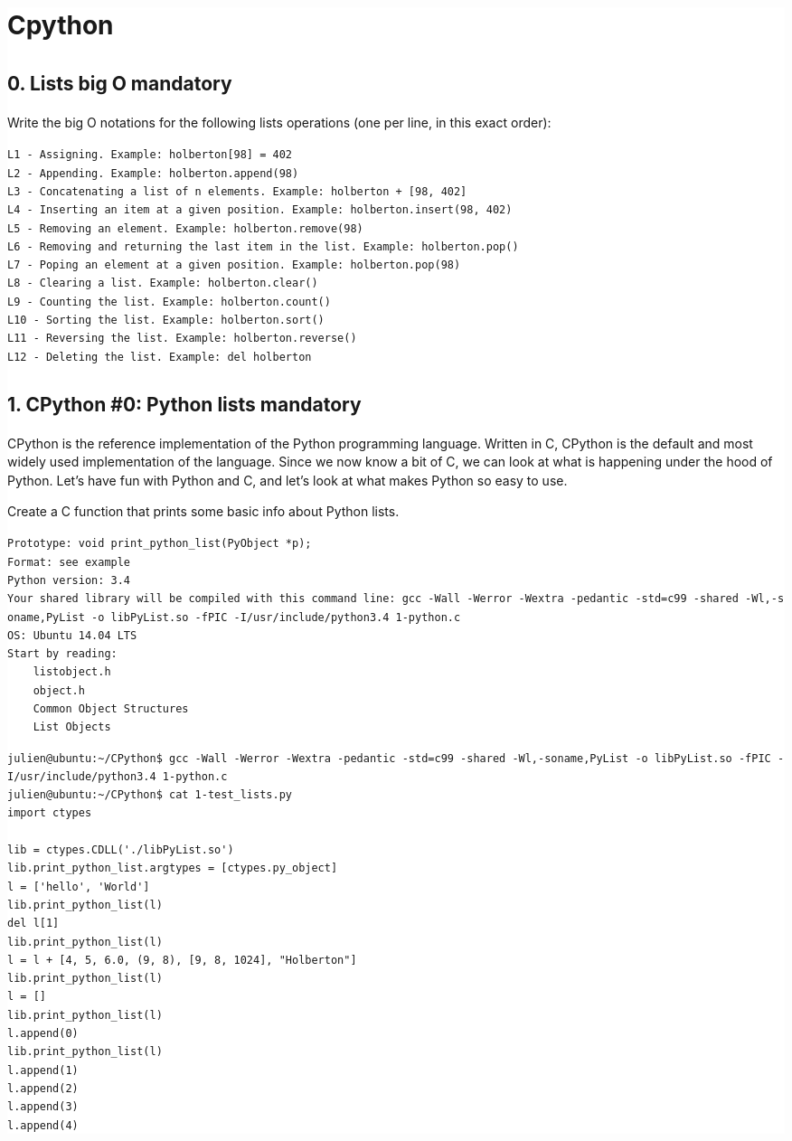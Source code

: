 # Cpython
## 0. Lists big O mandatory

Write the big O notations for the following lists operations (one per line, in this exact order):

    L1 - Assigning. Example: holberton[98] = 402
    L2 - Appending. Example: holberton.append(98)
    L3 - Concatenating a list of n elements. Example: holberton + [98, 402]
    L4 - Inserting an item at a given position. Example: holberton.insert(98, 402)
    L5 - Removing an element. Example: holberton.remove(98)
    L6 - Removing and returning the last item in the list. Example: holberton.pop()
    L7 - Poping an element at a given position. Example: holberton.pop(98)
    L8 - Clearing a list. Example: holberton.clear()
    L9 - Counting the list. Example: holberton.count()
    L10 - Sorting the list. Example: holberton.sort()
    L11 - Reversing the list. Example: holberton.reverse()
    L12 - Deleting the list. Example: del holberton


## 1. CPython #0: Python lists mandatory

CPython is the reference implementation of the Python programming language. Written in C, CPython is the default and most widely used implementation of the language.
Since we now know a bit of C, we can look at what is happening under the hood of Python. Let’s have fun with Python and C, and let’s look at what makes Python so easy to use.



Create a C function that prints some basic info about Python lists.

    Prototype: void print_python_list(PyObject *p);
    Format: see example
    Python version: 3.4
    Your shared library will be compiled with this command line: gcc -Wall -Werror -Wextra -pedantic -std=c99 -shared -Wl,-soname,PyList -o libPyList.so -fPIC -I/usr/include/python3.4 1-python.c
    OS: Ubuntu 14.04 LTS
    Start by reading:
        listobject.h
        object.h
        Common Object Structures
        List Objects

``` shell
julien@ubuntu:~/CPython$ gcc -Wall -Werror -Wextra -pedantic -std=c99 -shared -Wl,-soname,PyList -o libPyList.so -fPIC -I/usr/include/python3.4 1-python.c
julien@ubuntu:~/CPython$ cat 1-test_lists.py
import ctypes

lib = ctypes.CDLL('./libPyList.so')
lib.print_python_list.argtypes = [ctypes.py_object]
l = ['hello', 'World']
lib.print_python_list(l)
del l[1]
lib.print_python_list(l)
l = l + [4, 5, 6.0, (9, 8), [9, 8, 1024], "Holberton"]
lib.print_python_list(l)
l = []
lib.print_python_list(l)
l.append(0)
lib.print_python_list(l)
l.append(1)
l.append(2)
l.append(3)
l.append(4)
```